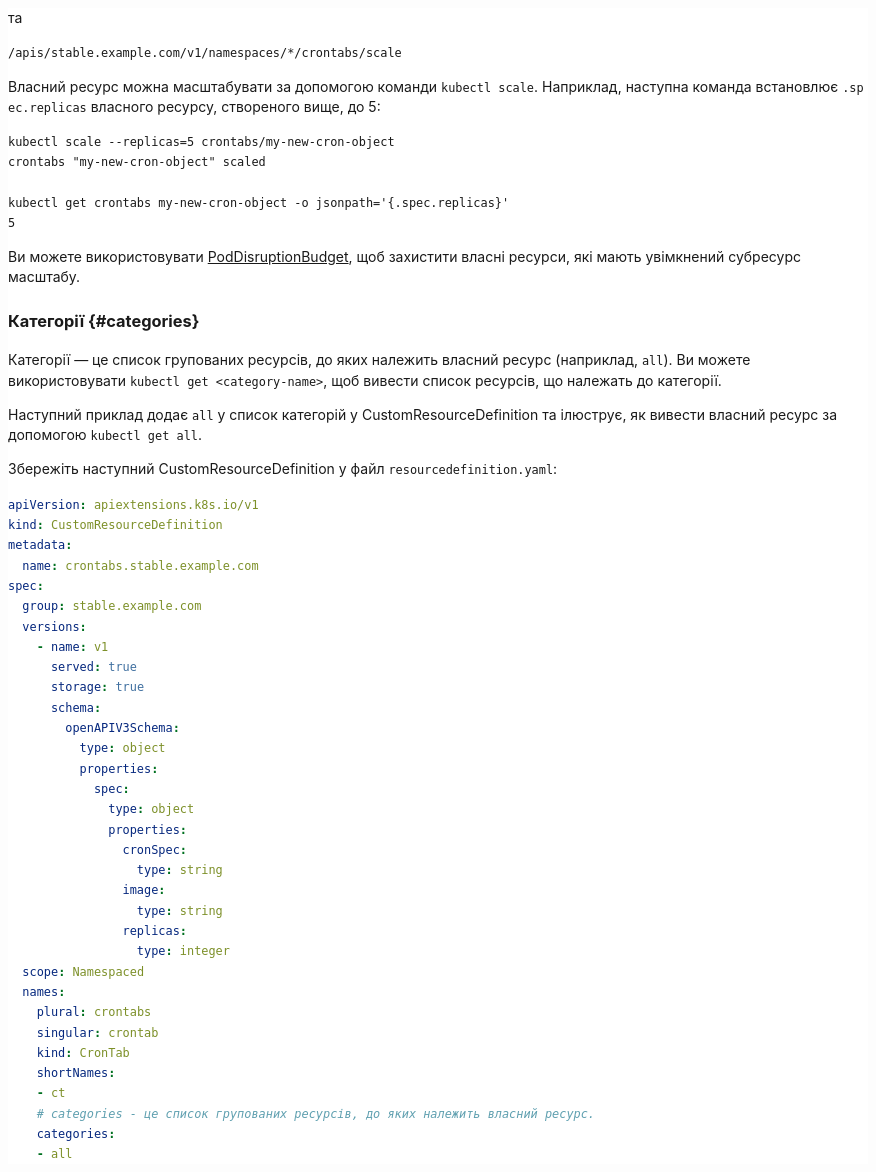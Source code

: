 та

```none
/apis/stable.example.com/v1/namespaces/*/crontabs/scale
```

Власний ресурс можна масштабувати за допомогою команди `kubectl scale`. Наприклад, наступна команда встановлює `.spec.replicas` власного ресурсу, створеного вище, до 5:

```shell
kubectl scale --replicas=5 crontabs/my-new-cron-object
crontabs "my-new-cron-object" scaled

kubectl get crontabs my-new-cron-object -o jsonpath='{.spec.replicas}'
5
```

Ви можете використовувати [PodDisruptionBudget](/uk/docs/tasks/run-application/configure-pdb/), щоб захистити власні ресурси, які мають увімкнений субресурс масштабу.

### Категорії {#categories}

Категорії — це список групованих ресурсів, до яких належить власний ресурс (наприклад, `all`). Ви можете використовувати `kubectl get <category-name>`, щоб вивести список ресурсів, що належать до категорії.

Наступний приклад додає `all` у список категорій у CustomResourceDefinition та ілюструє, як вивести власний ресурс за допомогою `kubectl get all`.

Збережіть наступний CustomResourceDefinition у файл `resourcedefinition.yaml`:

```yaml
apiVersion: apiextensions.k8s.io/v1
kind: CustomResourceDefinition
metadata:
  name: crontabs.stable.example.com
spec:
  group: stable.example.com
  versions:
    - name: v1
      served: true
      storage: true
      schema:
        openAPIV3Schema:
          type: object
          properties:
            spec:
              type: object
              properties:
                cronSpec:
                  type: string
                image:
                  type: string
                replicas:
                  type: integer
  scope: Namespaced
  names:
    plural: crontabs
    singular: crontab
    kind: CronTab
    shortNames:
    - ct
    # categories - це список групованих ресурсів, до яких належить власний ресурс.
    categories:
    - all
```
